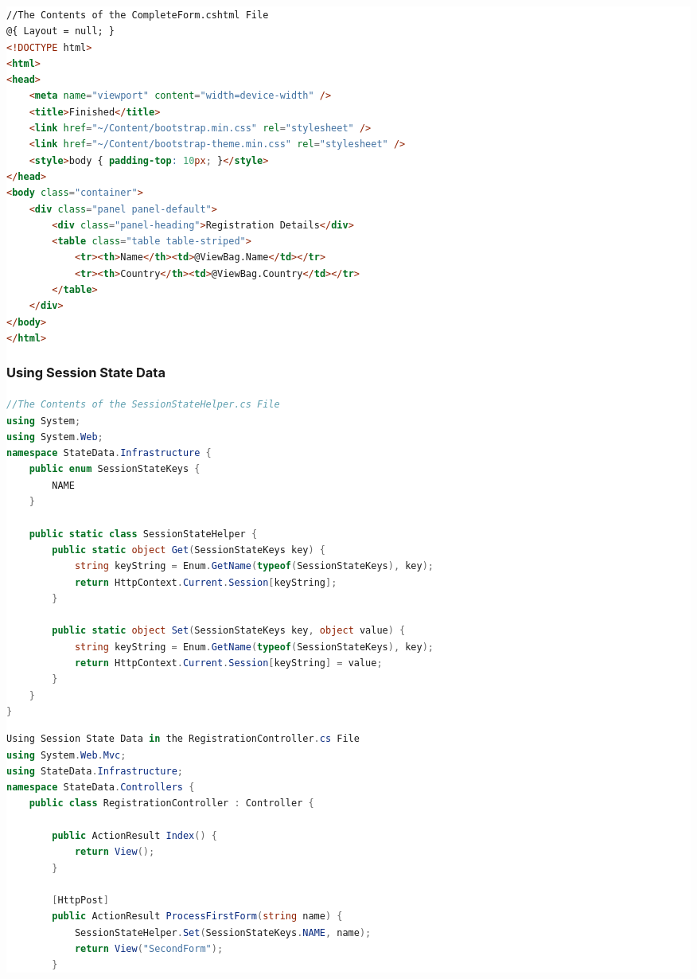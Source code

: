 ```aspx
//The Contents of the CompleteForm.cshtml File
@{ Layout = null; }
<!DOCTYPE html>
<html>
<head>
	<meta name="viewport" content="width=device-width" />
	<title>Finished</title>
	<link href="~/Content/bootstrap.min.css" rel="stylesheet" />
	<link href="~/Content/bootstrap-theme.min.css" rel="stylesheet" />
	<style>body { padding-top: 10px; }</style>
</head>
<body class="container">
	<div class="panel panel-default">
		<div class="panel-heading">Registration Details</div>
		<table class="table table-striped">
			<tr><th>Name</th><td>@ViewBag.Name</td></tr>
			<tr><th>Country</th><td>@ViewBag.Country</td></tr>
		</table>
	</div>
</body>
</html>
```

### Using Session State Data
```cs
//The Contents of the SessionStateHelper.cs File
using System;
using System.Web;
namespace StateData.Infrastructure {
	public enum SessionStateKeys {
		NAME
	}
	
	public static class SessionStateHelper {
		public static object Get(SessionStateKeys key) {
			string keyString = Enum.GetName(typeof(SessionStateKeys), key);
			return HttpContext.Current.Session[keyString];
		}
		
		public static object Set(SessionStateKeys key, object value) {
			string keyString = Enum.GetName(typeof(SessionStateKeys), key);
			return HttpContext.Current.Session[keyString] = value;
		}
	}
}
```


```cs
Using Session State Data in the RegistrationController.cs File
using System.Web.Mvc;
using StateData.Infrastructure;
namespace StateData.Controllers {
	public class RegistrationController : Controller {

		public ActionResult Index() {
			return View();
		}
		
		[HttpPost]
		public ActionResult ProcessFirstForm(string name) {
			SessionStateHelper.Set(SessionStateKeys.NAME, name);
			return View("SecondForm");
		}
```